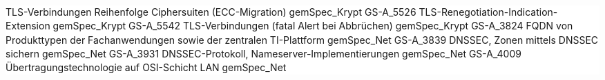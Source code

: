 </td><td>
TLS-Verbindungen Reihenfolge Ciphersuiten (ECC-Migration)

</td><td>
gemSpec_Krypt

</td></tr><tr><td>
GS-A_5526

</td><td>
TLS-Renegotiation-Indication-Extension

</td><td>
gemSpec_Krypt

</td></tr><tr><td>
GS-A_5542

</td><td>
TLS-Verbindungen (fatal Alert bei Abbrüchen)

</td><td>
gemSpec_Krypt

</td></tr><tr><td>
GS-A_3824

</td><td>
FQDN von Produkttypen der Fachanwendungen sowie der zentralen TI-Plattform

</td><td>
gemSpec_Net

</td></tr><tr><td>
GS-A_3839

</td><td>
DNSSEC, Zonen mittels DNSSEC sichern

</td><td>
gemSpec_Net

</td></tr><tr><td>
GS-A_3931

</td><td>
DNSSEC-Protokoll, Nameserver-Implementierungen

</td><td>
gemSpec_Net

</td></tr><tr><td>
GS-A_4009

</td><td>
Übertragungstechnologie auf OSI-Schicht LAN

</td><td>
gemSpec_Net

